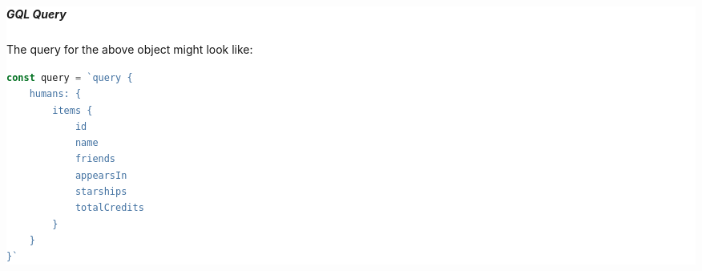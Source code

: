##### GQL Query

The query for the above object might look like:

```ts
const query = `query {
    humans: {
        items {
            id
            name
            friends
            appearsIn
            starships
            totalCredits
        }
    }
}`
```

